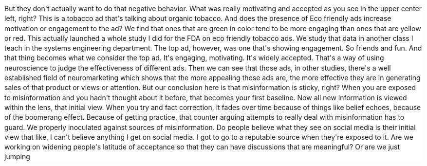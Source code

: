 But they don't actually want to
do that negative behavior.
What was really motivating and
accepted as you see in
the upper center left, right?
This is a tobacco ad
that's talking about organic tobacco.
And does the presence of
Eco friendly ads increase
motivation or engagement to the ad?
We find that ones that are green in
color tend to be more
engaging than ones that are yellow or red.
This actually
launched a whole study I did for
the FDA on eco friendly tobacco ads.
We study that data in another class I
teach in the systems engineering department.
The top ad, however, was
one that's showing engagement.
So friends and fun.
And that thing becomes
what we consider the top ad.
It's engaging, motivating.
It's widely accepted.
That's a way of using
neuroscience to judge the
effectiveness of different ads.
Then we can see that
those ads, in other studies,
there's
a well established field of neuromarketing
which shows that the
more appealing those ads are,
the more effective they are in generating
sales of that product or views or attention.
But our conclusion here is that
misinformation is sticky, right?
When you are exposed to
misinformation and
you hadn't thought about it before,
that becomes your first baseline.
Now all new information is viewed
within the lens, that initial view.
When you try and fact correction,
it fades over time because
of things like belief echoes,
because of the boomerang effect.
Because of getting practice,
that counter arguing attempts
to really deal with
misinformation has to guard.
We properly
inoculated against sources of misinformation.
Do people believe what they see on
social media is their initial view that like,
I can't believe anything
I get on social media.
I got to go to a reputable source
when they're exposed to it.
Are we working on widening people's latitude
of acceptance so that they can have
discussions that are meaningful?
Or are we just jumping